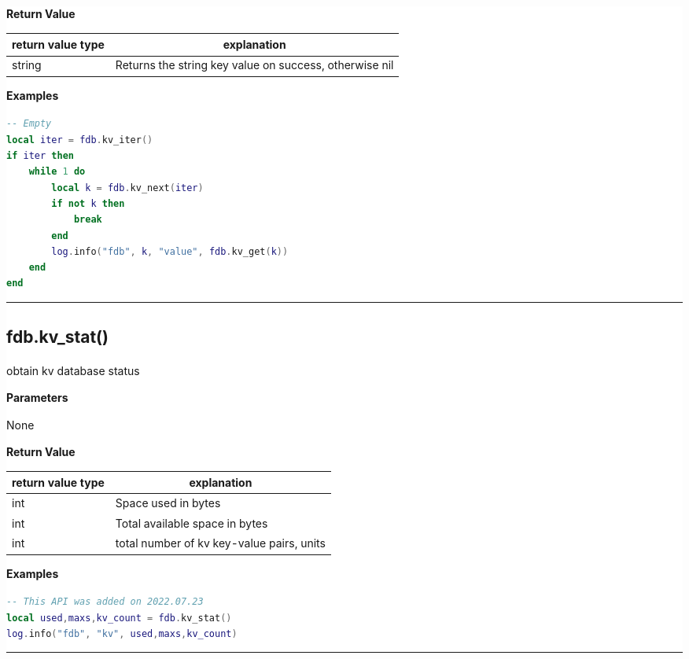 **Return Value**

|return value type | explanation|
|-|-|
|string|Returns the string key value on success, otherwise nil|

**Examples**

```lua
-- Empty
local iter = fdb.kv_iter()
if iter then
    while 1 do
        local k = fdb.kv_next(iter)
        if not k then
            break
        end
        log.info("fdb", k, "value", fdb.kv_get(k))
    end
end

```

---

## fdb.kv_stat()



obtain kv database status

**Parameters**

None

**Return Value**

|return value type | explanation|
|-|-|
|int|Space used in bytes|
|int|Total available space in bytes|
|int|total number of kv key-value pairs, units|

**Examples**

```lua
-- This API was added on 2022.07.23
local used,maxs,kv_count = fdb.kv_stat()
log.info("fdb", "kv", used,maxs,kv_count)

```

---

